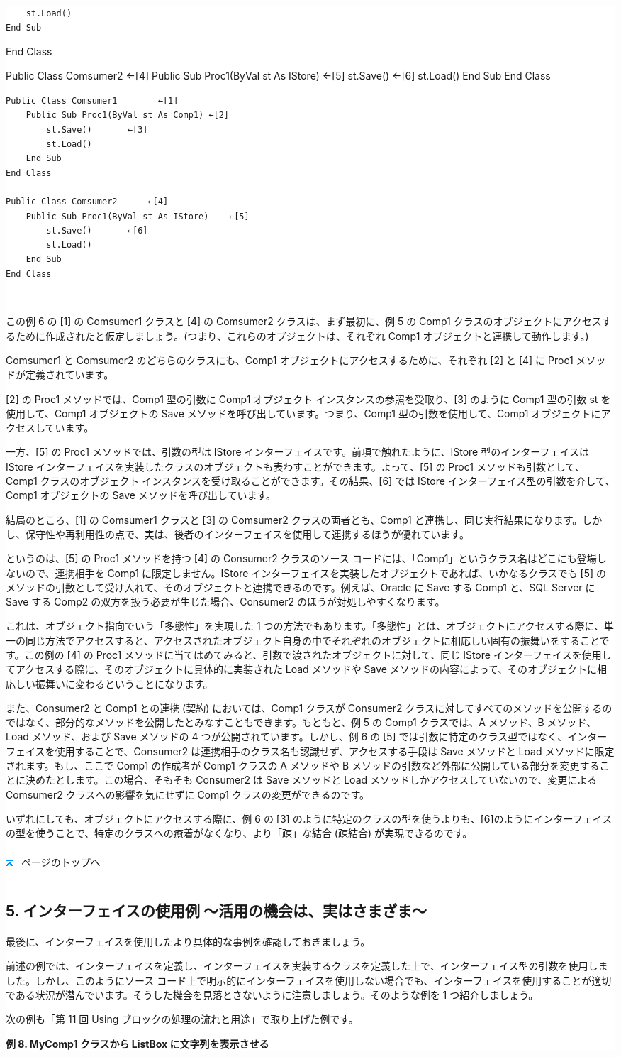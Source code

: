         st.Load()
    End Sub
End Class

Public Class Comsumer2		&larr;[4]
    Public Sub Proc1(ByVal st As IStore)	&larr;[5]
        st.Save()		&larr;[6]
        st.Load()
    End Sub
End Class</code></pre>
<pre id="codePreview" class="vb"><code class="csharp">Public Class Comsumer1		&larr;[1]
    Public Sub Proc1(ByVal st As Comp1)	&larr;[2]
        st.Save()		&larr;[3]
        st.Load()
    End Sub
End Class

Public Class Comsumer2		&larr;[4]
    Public Sub Proc1(ByVal st As IStore)	&larr;[5]
        st.Save()		&larr;[6]
        st.Load()
    End Sub
End Class</code></pre>
</div>
</div>
<div class="endscriptcode">&nbsp;</div>
</div>
</div>
<p>この例 6 の [1] の Comsumer1 クラスと [4] の Comsumer2 クラスは、まず最初に、例 5 の Comp1 クラスのオブジェクトにアクセスするために作成されたと仮定しましょう。(つまり、これらのオブジェクトは、それぞれ Comp1 オブジェクトと連携して動作します。)</p>
<p>Comsumer1 と Comsumer2 のどちらのクラスにも、Comp1 オブジェクトにアクセスするために、それぞれ [2] と [4] に Proc1 メソッドが定義されています。</p>
<p>[2] の Proc1 メソッドでは、Comp1 型の引数に Comp1 オブジェクト インスタンスの参照を受取り、[3] のように Comp1 型の引数 st を使用して、Comp1 オブジェクトの Save メソッドを呼び出しています。つまり、Comp1 型の引数を使用して、Comp1 オブジェクトにアクセスしています。</p>
<p>一方、[5] の Proc1 メソッドでは、引数の型は IStore インターフェイスです。前項で触れたように、IStore 型のインターフェイスは IStore インターフェイスを実装したクラスのオブジェクトも表わすことができます。よって、[5] の Proc1 メソッドも引数として、Comp1 クラスのオブジェクト インスタンスを受け取ることができます。その結果、[6] では IStore インターフェイス型の引数を介して、Comp1 オブジェクトの Save メソッドを呼び出しています。</p>
<p>結局のところ、[1] の Comsumer1 クラスと [3] の Comsumer2 クラスの両者とも、Comp1 と連携し、同じ実行結果になります。しかし、保守性や再利用性の点で、実は、後者のインターフェイスを使用して連携するほうが優れています。</p>
<p>というのは、[5] の Proc1 メソッドを持つ [4] の Consumer2 クラスのソース コードには、「Comp1」というクラス名はどこにも登場しないので、連携相手を Comp1 に限定しません。IStore インターフェイスを実装したオブジェクトであれば、いかなるクラスでも [5] のメソッドの引数として受け入れて、そのオブジェクトと連携できるのです。例えば、Oracle に Save する Comp1 と、SQL Server に Save する Comp2 の双方を扱う必要が生じた場合、Consumer2
 のほうが対処しやすくなります。</p>
<p>これは、オブジェクト指向でいう「多態性」を実現した 1 つの方法でもあります。「多態性」とは、オブジェクトにアクセスする際に、単一の同じ方法でアクセスすると、アクセスされたオブジェクト自身の中でそれぞれのオブジェクトに相応しい固有の振舞いをすることです。この例の [4] の Proc1 メソッドに当てはめてみると、引数で渡されたオブジェクトに対して、同じ IStore インターフェイスを使用してアクセスする際に、そのオブジェクトに具体的に実装された Load メソッドや Save メソッドの内容によって、そのオブジェクトに相応しい振舞いに変わるということになります。</p>
<p>また、Consumer2 と Comp1 との連携 (契約) においては、Comp1 クラスが Consumer2 クラスに対してすべてのメソッドを公開するのではなく、部分的なメソッドを公開したとみなすこともできます。もともと、例 5 の Comp1 クラスでは、A メソッド、B メソッド、Load メソッド、および Save メソッドの 4 つが公開されています。しかし、例 6 の [5] では引数に特定のクラス型ではなく、インターフェイスを使用することで、Consumer2 は連携相手のクラス名も認識せず、アクセスする手段は
 Save メソッドと Load メソッドに限定されます。もし、ここで Comp1 の作成者が Comp1 クラスの A メソッドや B メソッドの引数など外部に公開している部分を変更することに決めたとします。この場合、そもそも Consumer2 は Save メソッドと Load メソッドしかアクセスしていないので、変更による Comsumer2 クラスへの影響を気にせずに Comp1 クラスの変更ができるのです。</p>
<p>いずれにしても、オブジェクトにアクセスする際に、例 6 の [3] のように特定のクラスの型を使うよりも、[6]のようにインターフェイスの型を使うことで、特定のクラスへの癒着がなくなり、より「疎」な結合 (疎結合) が実現できるのです。</p>
<p style="margin-top:20px"><a href="#top"><img src="16833-image.png" alt=""> ページのトップへ</a></p>
<hr>
<h2 id="05">5. インターフェイスの使用例 ～活用の機会は、実はさまざま～</h2>
<p>最後に、インターフェイスを使用したより具体的な事例を確認しておきましょう。</p>
<p>前述の例では、インターフェイスを定義し、インターフェイスを実装するクラスを定義した上で、インターフェイス型の引数を使用しました。しかし、このようにソース コード上で明示的にインターフェイスを使用しない場合でも、インターフェイスを使用することが適切である状況が潜んでいます。そうした機会を見落とさないように注意しましょう。そのような例を 1 つ紹介しましょう。</p>
<p>次の例も「<a href="http://beta.code.msdn.microsoft.com/11-Using-7483c4a0">第 11 回 Using ブロックの処理の流れと用途</a>」で取り上げた例です。</p>
<p><strong>例 8. MyComp1 クラスから ListBox に文字列を表示させる</strong></p>
